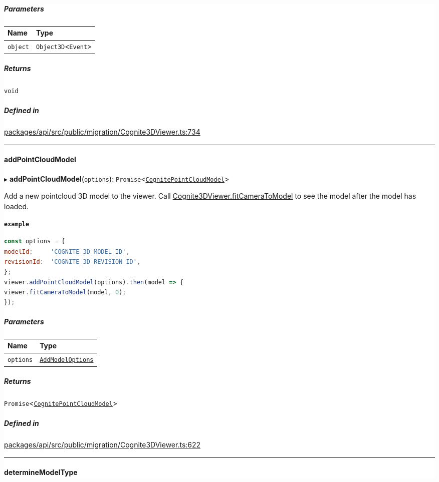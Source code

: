 ##### Parameters

| Name | Type |
| :------ | :------ |
| `object` | `Object3D`<`Event`\> |

##### Returns

`void`

##### Defined in

[packages/api/src/public/migration/Cognite3DViewer.ts:734](https://github.com/cognitedata/reveal/blob/30ba970c/viewer/packages/api/src/public/migration/Cognite3DViewer.ts#L734)

___

#### addPointCloudModel

▸ **addPointCloudModel**(`options`): `Promise`<[`CognitePointCloudModel`](#classescognite_revealcognitepointcloudmodelmd)\>

Add a new pointcloud 3D model to the viewer.
Call [Cognite3DViewer.fitCameraToModel](#fitcameratomodel) to see the model after the model has loaded.

**`example`**
```js
const options = {
modelId:     'COGNITE_3D_MODEL_ID',
revisionId:  'COGNITE_3D_REVISION_ID',
};
viewer.addPointCloudModel(options).then(model => {
viewer.fitCameraToModel(model, 0);
});
```

##### Parameters

| Name | Type |
| :------ | :------ |
| `options` | [`AddModelOptions`](#interfacescognite_revealaddmodeloptionsmd) |

##### Returns

`Promise`<[`CognitePointCloudModel`](#classescognite_revealcognitepointcloudmodelmd)\>

##### Defined in

[packages/api/src/public/migration/Cognite3DViewer.ts:622](https://github.com/cognitedata/reveal/blob/30ba970c/viewer/packages/api/src/public/migration/Cognite3DViewer.ts#L622)

___

#### determineModelType
